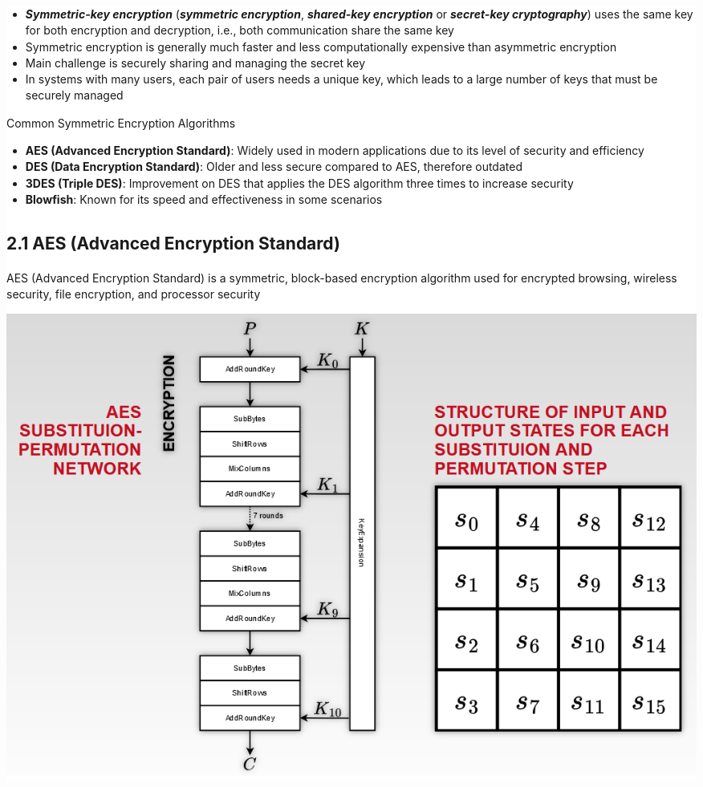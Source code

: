 - **_Symmetric-key encryption_** (**_symmetric encryption_**, **_shared-key encryption_** or **_secret-key cryptography_**) ​uses the same key for both encryption and decryption, i.e., both communication share the same key
- Symmetric encryption is generally much faster and less computationally expensive than asymmetric encryption
- Main challenge is securely sharing and managing the secret key
- In systems with many users, each pair of users needs a unique key, which leads to a large number of keys that must be securely managed

Common Symmetric Encryption Algorithms
- **AES (Advanced Encryption Standard)**: Widely used in modern applications due to its level of security and efficiency
- **DES (Data Encryption Standard)**: Older and less secure compared to AES, therefore outdated
- **3DES (Triple DES)**: Improvement on DES that applies the DES algorithm three times to increase security
- **Blowfish**: Known for its speed and effectiveness in some scenarios

## 2.1 AES (Advanced Encryption Standard)

AES (Advanced Encryption Standard) is a symmetric, block-based encryption algorithm used for encrypted browsing, wireless security, file encryption, and processor security

![](image/Pasted%20image%2020250215134303.png)

